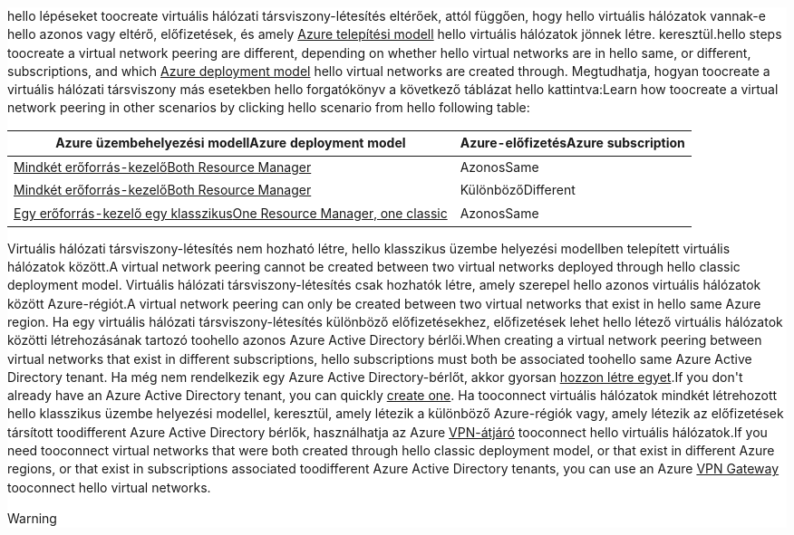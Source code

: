 <span data-ttu-id="1c2a6-108">hello lépéseket toocreate virtuális hálózati társviszony-létesítés eltérőek, attól függően, hogy hello virtuális hálózatok vannak-e hello azonos vagy eltérő, előfizetések, és amely [Azure telepítési modell](../azure-resource-manager/resource-manager-deployment-model.md?toc=%2fazure%2fvirtual-network%2ftoc.json) hello virtuális hálózatok jönnek létre. keresztül.</span><span class="sxs-lookup"><span data-stu-id="1c2a6-108">hello steps toocreate a virtual network peering are different, depending on whether hello virtual networks are in hello same, or different, subscriptions, and which [Azure deployment model](../azure-resource-manager/resource-manager-deployment-model.md?toc=%2fazure%2fvirtual-network%2ftoc.json) hello virtual networks are created through.</span></span> <span data-ttu-id="1c2a6-109">Megtudhatja, hogyan toocreate a virtuális hálózati társviszony más esetekben hello forgatókönyv a következő táblázat hello kattintva:</span><span class="sxs-lookup"><span data-stu-id="1c2a6-109">Learn how toocreate a virtual network peering in other scenarios by clicking hello scenario from hello following table:</span></span>

|<span data-ttu-id="1c2a6-110">Azure üzembehelyezési modell</span><span class="sxs-lookup"><span data-stu-id="1c2a6-110">Azure deployment model</span></span>  | <span data-ttu-id="1c2a6-111">Azure-előfizetés</span><span class="sxs-lookup"><span data-stu-id="1c2a6-111">Azure subscription</span></span>  |
|--------- |---------|
|[<span data-ttu-id="1c2a6-112">Mindkét erőforrás-kezelő</span><span class="sxs-lookup"><span data-stu-id="1c2a6-112">Both Resource Manager</span></span>](virtual-network-create-peering.md) |<span data-ttu-id="1c2a6-113">Azonos</span><span class="sxs-lookup"><span data-stu-id="1c2a6-113">Same</span></span>|
|[<span data-ttu-id="1c2a6-114">Mindkét erőforrás-kezelő</span><span class="sxs-lookup"><span data-stu-id="1c2a6-114">Both Resource Manager</span></span>](create-peering-different-subscriptions.md) |<span data-ttu-id="1c2a6-115">Különböző</span><span class="sxs-lookup"><span data-stu-id="1c2a6-115">Different</span></span>|
|[<span data-ttu-id="1c2a6-116">Egy erőforrás-kezelő egy klasszikus</span><span class="sxs-lookup"><span data-stu-id="1c2a6-116">One Resource Manager, one classic</span></span>](create-peering-different-deployment-models.md) |<span data-ttu-id="1c2a6-117">Azonos</span><span class="sxs-lookup"><span data-stu-id="1c2a6-117">Same</span></span>|

<span data-ttu-id="1c2a6-118">Virtuális hálózati társviszony-létesítés nem hozható létre, hello klasszikus üzembe helyezési modellben telepített virtuális hálózatok között.</span><span class="sxs-lookup"><span data-stu-id="1c2a6-118">A virtual network peering cannot be created between two virtual networks deployed through hello classic deployment model.</span></span> <span data-ttu-id="1c2a6-119">Virtuális hálózati társviszony-létesítés csak hozhatók létre, amely szerepel hello azonos virtuális hálózatok között Azure-régiót.</span><span class="sxs-lookup"><span data-stu-id="1c2a6-119">A virtual network peering can only be created between two virtual networks that exist in hello same Azure region.</span></span> <span data-ttu-id="1c2a6-120">Ha egy virtuális hálózati társviszony-létesítés különböző előfizetésekhez, előfizetések lehet hello létező virtuális hálózatok közötti létrehozásának tartozó toohello azonos Azure Active Directory bérlői.</span><span class="sxs-lookup"><span data-stu-id="1c2a6-120">When creating a virtual network peering between virtual networks that exist in different subscriptions, hello subscriptions must both be associated toohello same Azure Active Directory tenant.</span></span> <span data-ttu-id="1c2a6-121">Ha még nem rendelkezik egy Azure Active Directory-bérlőt, akkor gyorsan [hozzon létre egyet](../active-directory/develop/active-directory-howto-tenant.md?toc=%2fazure%2fvirtual-network%2ftoc.json#start-from-scratch).</span><span class="sxs-lookup"><span data-stu-id="1c2a6-121">If you don't already have an Azure Active Directory tenant, you can quickly [create one](../active-directory/develop/active-directory-howto-tenant.md?toc=%2fazure%2fvirtual-network%2ftoc.json#start-from-scratch).</span></span> <span data-ttu-id="1c2a6-122">Ha tooconnect virtuális hálózatok mindkét létrehozott hello klasszikus üzembe helyezési modellel, keresztül, amely létezik a különböző Azure-régiók vagy, amely létezik az előfizetések társított toodifferent Azure Active Directory bérlők, használhatja az Azure [VPN-átjáró](../vpn-gateway/vpn-gateway-howto-site-to-site-resource-manager-portal.md?toc=%2fazure%2fvirtual-network%2ftoc.json) tooconnect hello virtuális hálózatok.</span><span class="sxs-lookup"><span data-stu-id="1c2a6-122">If you need tooconnect virtual networks that were both created through hello classic deployment model, or that exist in different Azure regions, or that exist in subscriptions associated toodifferent Azure Active Directory tenants, you can use an Azure [VPN Gateway](../vpn-gateway/vpn-gateway-howto-site-to-site-resource-manager-portal.md?toc=%2fazure%2fvirtual-network%2ftoc.json) tooconnect hello virtual networks.</span></span> 

> [!WARNING]